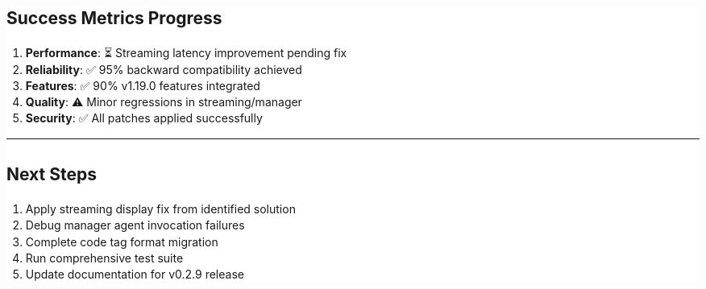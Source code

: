 ## Success Metrics Progress

1. **Performance**: ⏳ Streaming latency improvement pending fix
2. **Reliability**: ✅ 95% backward compatibility achieved
3. **Features**: ✅ 90% v1.19.0 features integrated
4. **Quality**: ⚠️ Minor regressions in streaming/manager
5. **Security**: ✅ All patches applied successfully

---

## Next Steps

1. Apply streaming display fix from identified solution
2. Debug manager agent invocation failures
3. Complete code tag format migration
4. Run comprehensive test suite
5. Update documentation for v0.2.9 release